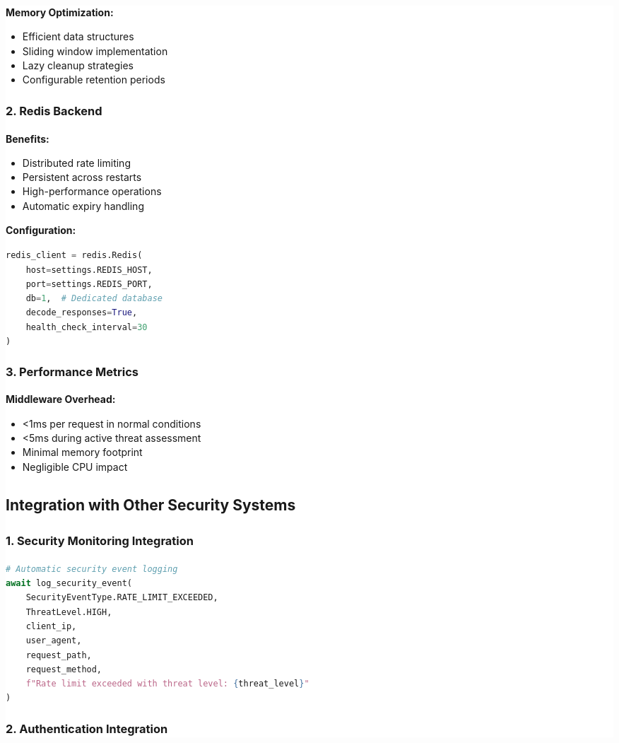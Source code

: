 **Memory Optimization:**
- Efficient data structures
- Sliding window implementation
- Lazy cleanup strategies
- Configurable retention periods

### 2. Redis Backend

**Benefits:**
- Distributed rate limiting
- Persistent across restarts
- High-performance operations
- Automatic expiry handling

**Configuration:**
```python
redis_client = redis.Redis(
    host=settings.REDIS_HOST,
    port=settings.REDIS_PORT,
    db=1,  # Dedicated database
    decode_responses=True,
    health_check_interval=30
)
```

### 3. Performance Metrics

**Middleware Overhead:**
- <1ms per request in normal conditions
- <5ms during active threat assessment
- Minimal memory footprint
- Negligible CPU impact

## Integration with Other Security Systems

### 1. Security Monitoring Integration

```python
# Automatic security event logging
await log_security_event(
    SecurityEventType.RATE_LIMIT_EXCEEDED,
    ThreatLevel.HIGH,
    client_ip,
    user_agent,
    request_path,
    request_method,
    f"Rate limit exceeded with threat level: {threat_level}"
)
```

### 2. Authentication Integration
